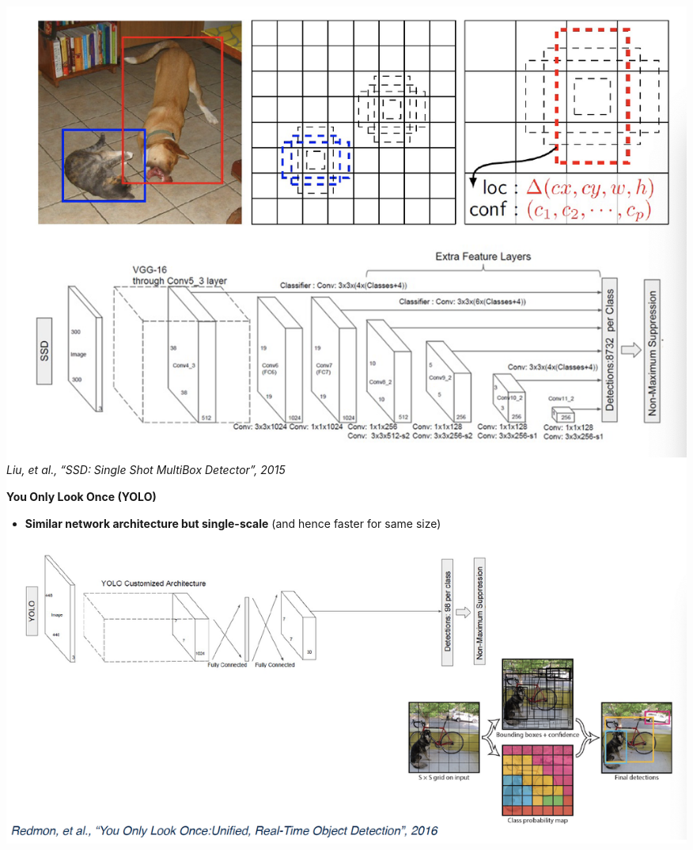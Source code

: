 ![img](imgs/M2L09_20.png) <br>
*Liu, et al., “SSD: Single Shot MultiBox Detector”, 2015*

__You Only Look Once (YOLO)__
- __Similar network architecture but single-scale__ (and hence faster for same size)

![img](imgs/M2L09_21.png)
